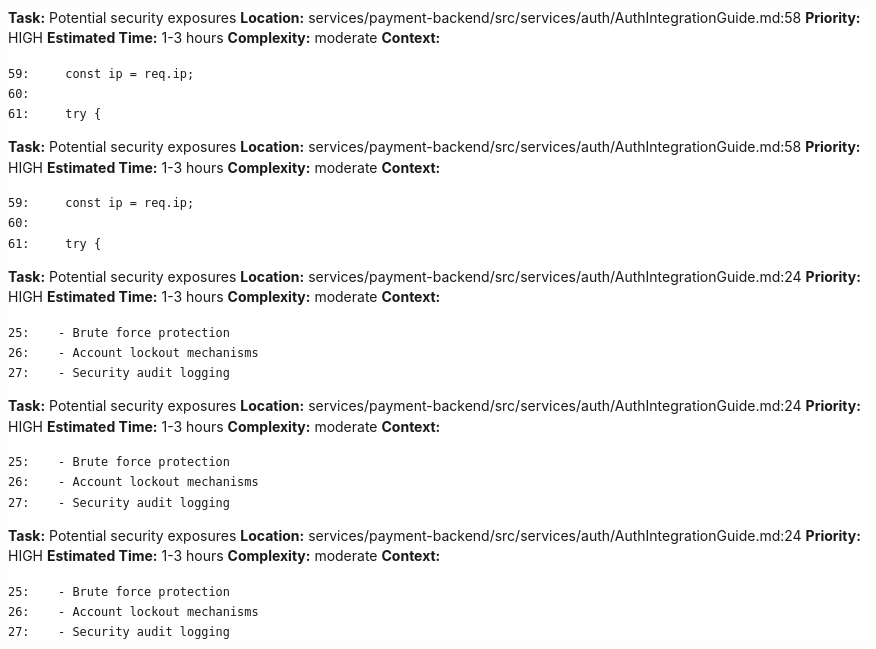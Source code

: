 
**Task:** Potential security exposures
**Location:** services/payment-backend/src/services/auth/AuthIntegrationGuide.md:58
**Priority:** HIGH
**Estimated Time:** 1-3 hours
**Complexity:** moderate
**Context:**
```
59:     const ip = req.ip;
60: 
61:     try {
```


**Task:** Potential security exposures
**Location:** services/payment-backend/src/services/auth/AuthIntegrationGuide.md:58
**Priority:** HIGH
**Estimated Time:** 1-3 hours
**Complexity:** moderate
**Context:**
```
59:     const ip = req.ip;
60: 
61:     try {
```


**Task:** Potential security exposures
**Location:** services/payment-backend/src/services/auth/AuthIntegrationGuide.md:24
**Priority:** HIGH
**Estimated Time:** 1-3 hours
**Complexity:** moderate
**Context:**
```
25:    - Brute force protection
26:    - Account lockout mechanisms
27:    - Security audit logging
```


**Task:** Potential security exposures
**Location:** services/payment-backend/src/services/auth/AuthIntegrationGuide.md:24
**Priority:** HIGH
**Estimated Time:** 1-3 hours
**Complexity:** moderate
**Context:**
```
25:    - Brute force protection
26:    - Account lockout mechanisms
27:    - Security audit logging
```


**Task:** Potential security exposures
**Location:** services/payment-backend/src/services/auth/AuthIntegrationGuide.md:24
**Priority:** HIGH
**Estimated Time:** 1-3 hours
**Complexity:** moderate
**Context:**
```
25:    - Brute force protection
26:    - Account lockout mechanisms
27:    - Security audit logging
```
